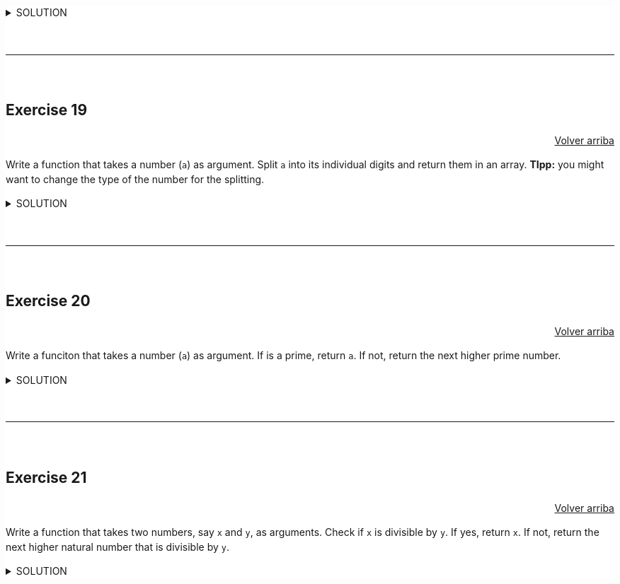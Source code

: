 <details><summary>SOLUTION</summary></details>

<br/><hr/><br/>

## Exercise 19

<div align='right'><a href='#index'>Volver arriba</a></div>

Write a function that takes a number (`a`) as argument. Split `a` into its individual digits and return them in an array. **TIpp:** you might want to change the type of the number for the splitting.

<details><summary>SOLUTION</summary></details>

<br/><hr/><br/>

## Exercise 20

<div align='right'><a href='#index'>Volver arriba</a></div>

Write a funciton that takes a number (`a`) as argument. If is a prime, return `a`. If not, return the next higher prime number.

<details><summary>SOLUTION</summary></details>

<br/><hr/><br/>

## Exercise 21

<div align='right'><a href='#index'>Volver arriba</a></div>

Write a function that takes two numbers, say `x` and `y`, as arguments. Check if `x` is divisible by `y`. If yes, return `x`. If not, return the next higher natural number that is divisible by `y`.

<details><summary>SOLUTION</summary></details>
